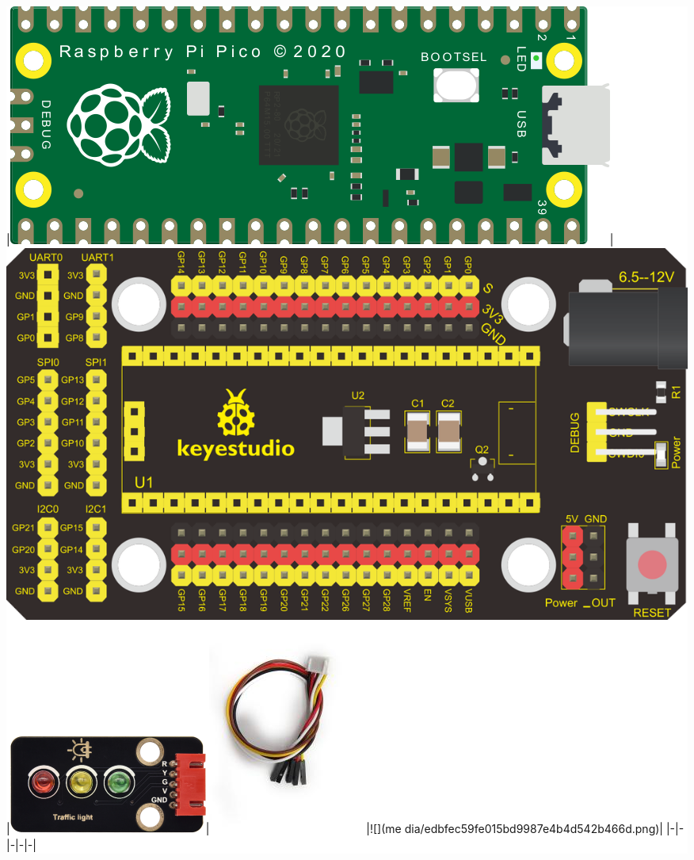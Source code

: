 |![](media/c4bec8956b5785f9b6c98b310e182d18.png)|![](media/b9233c67c93c243214388d668afe2eab.png)|![](media/968d16b79603a317a637b074831ab11a.png)|![](media/80703867784656bb47dd21d188aee204.jpeg)|![](me
dia/edbfec59fe015bd9987e4b4d542b466d.png)|
|-|-|-|-|-|